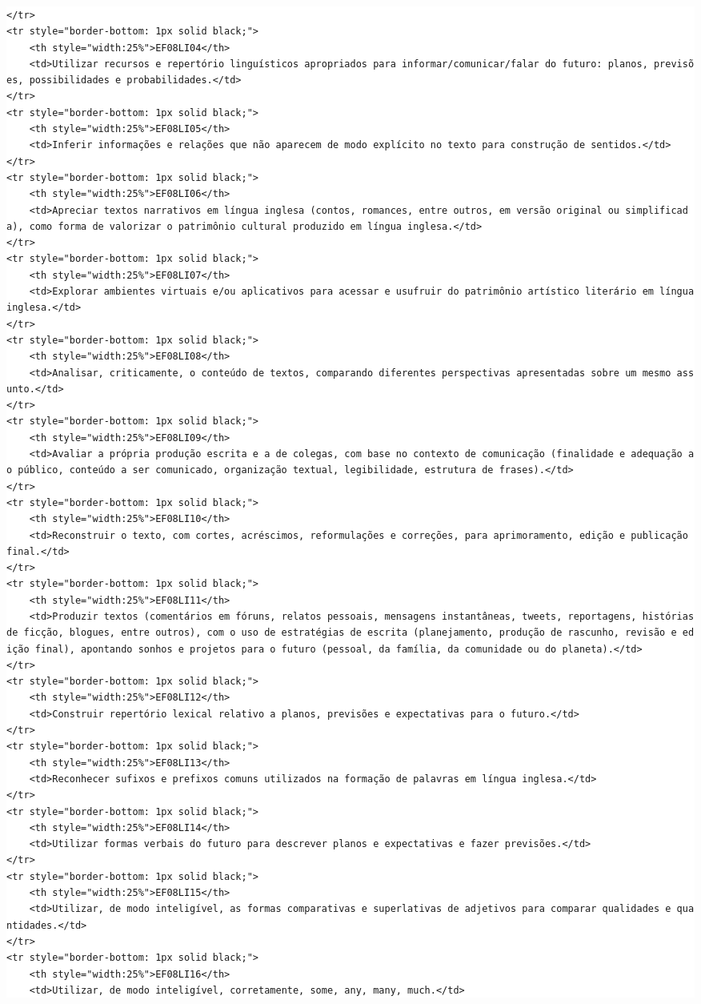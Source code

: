     </tr>
    <tr style="border-bottom: 1px solid black;">
        <th style="width:25%">EF08LI04</th>
        <td>Utilizar recursos e repertório linguísticos apropriados para informar/comunicar/falar do futuro: planos, previsões, possibilidades e probabilidades.</td>
    </tr>
    <tr style="border-bottom: 1px solid black;">
        <th style="width:25%">EF08LI05</th>
        <td>Inferir informações e relações que não aparecem de modo explícito no texto para construção de sentidos.</td>
    </tr>
    <tr style="border-bottom: 1px solid black;">
        <th style="width:25%">EF08LI06</th>
        <td>Apreciar textos narrativos em língua inglesa (contos, romances, entre outros, em versão original ou simplificada), como forma de valorizar o patrimônio cultural produzido em língua inglesa.</td>
    </tr>
    <tr style="border-bottom: 1px solid black;">
        <th style="width:25%">EF08LI07</th>
        <td>Explorar ambientes virtuais e/ou aplicativos para acessar e usufruir do patrimônio artístico literário em língua inglesa.</td>
    </tr>
    <tr style="border-bottom: 1px solid black;">
        <th style="width:25%">EF08LI08</th>
        <td>Analisar, criticamente, o conteúdo de textos, comparando diferentes perspectivas apresentadas sobre um mesmo assunto.</td>
    </tr>
    <tr style="border-bottom: 1px solid black;">
        <th style="width:25%">EF08LI09</th>
        <td>Avaliar a própria produção escrita e a de colegas, com base no contexto de comunicação (finalidade e adequação ao público, conteúdo a ser comunicado, organização textual, legibilidade, estrutura de frases).</td>
    </tr>
    <tr style="border-bottom: 1px solid black;">
        <th style="width:25%">EF08LI10</th>
        <td>Reconstruir o texto, com cortes, acréscimos, reformulações e correções, para aprimoramento, edição e publicação final.</td>
    </tr>
    <tr style="border-bottom: 1px solid black;">
        <th style="width:25%">EF08LI11</th>
        <td>Produzir textos (comentários em fóruns, relatos pessoais, mensagens instantâneas, tweets, reportagens, histórias de ficção, blogues, entre outros), com o uso de estratégias de escrita (planejamento, produção de rascunho, revisão e edição final), apontando sonhos e projetos para o futuro (pessoal, da família, da comunidade ou do planeta).</td>
    </tr>
    <tr style="border-bottom: 1px solid black;">
        <th style="width:25%">EF08LI12</th>
        <td>Construir repertório lexical relativo a planos, previsões e expectativas para o futuro.</td>
    </tr>
    <tr style="border-bottom: 1px solid black;">
        <th style="width:25%">EF08LI13</th>
        <td>Reconhecer sufixos e prefixos comuns utilizados na formação de palavras em língua inglesa.</td>
    </tr>
    <tr style="border-bottom: 1px solid black;">
        <th style="width:25%">EF08LI14</th>
        <td>Utilizar formas verbais do futuro para descrever planos e expectativas e fazer previsões.</td>
    </tr>
    <tr style="border-bottom: 1px solid black;">
        <th style="width:25%">EF08LI15</th>
        <td>Utilizar, de modo inteligível, as formas comparativas e superlativas de adjetivos para comparar qualidades e quantidades.</td>
    </tr>
    <tr style="border-bottom: 1px solid black;">
        <th style="width:25%">EF08LI16</th>
        <td>Utilizar, de modo inteligível, corretamente, some, any, many, much.</td>